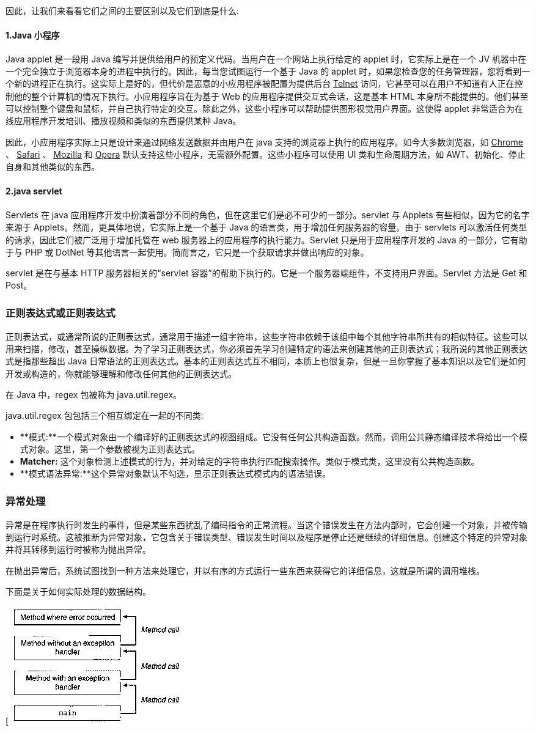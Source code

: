 因此，让我们来看看它们之间的主要区别以及它们到底是什么:

#### 1.Java 小程序

Java applet 是一段用 Java 编写并提供给用户的预定义代码。当用户在一个网站上执行给定的 applet 时，它实际上是在一个 JV 机器中在一个完全独立于浏览器本身的进程中执行的。因此，每当您试图运行一个基于 Java 的 applet 时，如果您检查您的任务管理器，您将看到一个新的进程正在执行。这实际上是好的，但代价是恶意的小应用程序被配置为提供后台 [Telnet](https://www.educba.com/what-is-telnet/) 访问，它甚至可以在用户不知道有人正在控制他的整个计算机的情况下执行。小应用程序旨在为基于 Web 的应用程序提供交互式会话，这是基本 HTML 本身所不能提供的。他们甚至可以控制整个键盘和鼠标，并自己执行特定的交互。除此之外，这些小程序可以帮助提供图形视觉用户界面。这使得 applet 非常适合为在线应用程序开发培训、播放视频和类似的东西提供某种 Java。

因此，小应用程序实际上只是设计来通过网络发送数据并由用户在 java 支持的浏览器上执行的应用程序。如今大多数浏览器，如 [Chrome](https://www.google.com/chrome/) 、 [Safari](https://www.apple.com/safari/) 、 [Mozilla](https://www.mozilla.org/en-US/firefox/new/) 和 [Opera](https://www.opera.com/) 默认支持这些小程序，无需额外配置。这些小程序可以使用 UI 类和生命周期方法，如 AWT、初始化、停止自身和其他类似的东西。

#### 2.java servlet

Servlets 在 java 应用程序开发中扮演着部分不同的角色，但在这里它们是必不可少的一部分。servlet 与 Applets 有些相似，因为它的名字来源于 Applets。然而，更具体地说，它实际上是一个基于 Java 的语言类，用于增加任何服务器的容量。由于 servlets 可以激活任何类型的请求，因此它们被广泛用于增加托管在 web 服务器上的应用程序的执行能力。Servlet 只是用于应用程序开发的 Java 的一部分，它有助于与 PHP 或 DotNet 等其他语言一起使用。简而言之，它只是一个获取请求并做出响应的对象。

servlet 是在与基本 HTTP 服务器相关的“servlet 容器”的帮助下执行的。它是一个服务器端组件，不支持用户界面。Servlet 方法是 Get 和 Post。

### 正则表达式或正则表达式

正则表达式，或通常所说的正则表达式，通常用于描述一组字符串，这些字符串依赖于该组中每个其他字符串所共有的相似特征。这些可以用来扫描，修改，甚至操纵数据。为了学习正则表达式，你必须首先学习创建特定的语法来创建其他的正则表达式；我所说的其他正则表达式是指那些超出 Java 日常语法的正则表达式。基本的正则表达式互不相同，本质上也很复杂，但是一旦你掌握了基本知识以及它们是如何开发或构造的，你就能够理解和修改任何其他的正则表达式。

在 Java 中，regex 包被称为 java.util.regex。

java.util.regex 包包括三个相互绑定在一起的不同类:

*   **模式:**一个模式对象由一个编译好的正则表达式的视图组成。它没有任何公共构造函数。然而，调用公共静态编译技术将给出一个模式对象。这里，第一个参数被视为正则表达式。
*   **Matcher:** 这个对象检测上述模式的行为，并对给定的字符串执行匹配搜索操作。类似于模式类，这里没有公共构造函数。
*   **模式语法异常:**这个异常对象默认不勾选，显示正则表达式模式内的语法错误。

### 异常处理

异常是在程序执行时发生的事件，但是某些东西扰乱了编码指令的正常流程。当这个错误发生在方法内部时，它会创建一个对象，并被传输到运行时系统。这被推断为异常对象，它包含关于错误类型、错误发生时间以及程序是停止还是继续的详细信息。创建这个特定的异常对象并将其转移到运行时被称为抛出异常。

在抛出异常后，系统试图找到一种方法来处理它，并以有序的方式运行一些东西来获得它的详细信息，这就是所谓的调用堆栈。

下面是关于如何实际处理的数据结构。

[![img5](img/9d479c4082161b06a30ef9dc7431650f.png)
